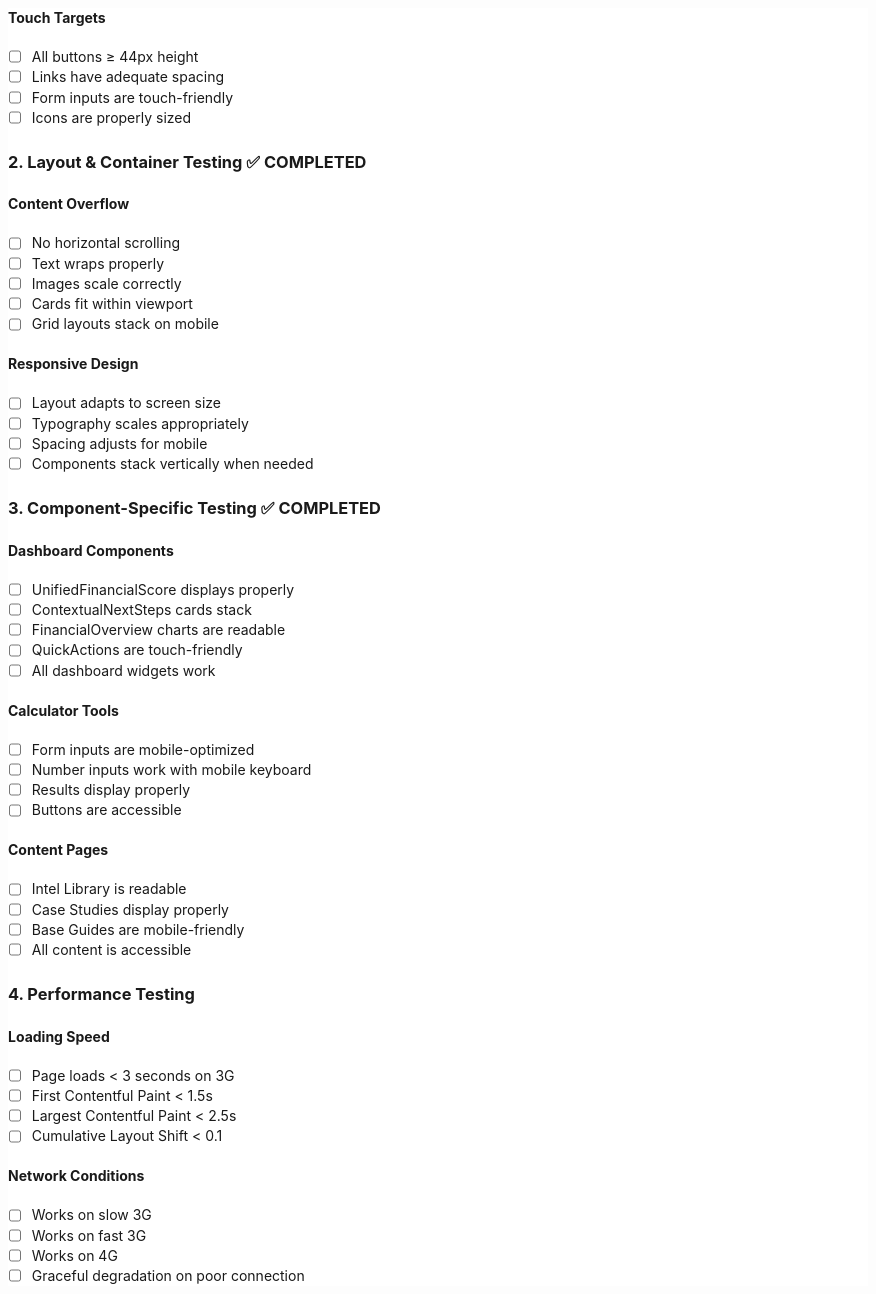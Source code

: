 #### **Touch Targets**
- [ ] All buttons ≥ 44px height
- [ ] Links have adequate spacing
- [ ] Form inputs are touch-friendly
- [ ] Icons are properly sized

### **2. Layout & Container Testing** ✅ COMPLETED

#### **Content Overflow**
- [ ] No horizontal scrolling
- [ ] Text wraps properly
- [ ] Images scale correctly
- [ ] Cards fit within viewport
- [ ] Grid layouts stack on mobile

#### **Responsive Design**
- [ ] Layout adapts to screen size
- [ ] Typography scales appropriately
- [ ] Spacing adjusts for mobile
- [ ] Components stack vertically when needed

### **3. Component-Specific Testing** ✅ COMPLETED

#### **Dashboard Components**
- [ ] UnifiedFinancialScore displays properly
- [ ] ContextualNextSteps cards stack
- [ ] FinancialOverview charts are readable
- [ ] QuickActions are touch-friendly
- [ ] All dashboard widgets work

#### **Calculator Tools**
- [ ] Form inputs are mobile-optimized
- [ ] Number inputs work with mobile keyboard
- [ ] Results display properly
- [ ] Buttons are accessible

#### **Content Pages**
- [ ] Intel Library is readable
- [ ] Case Studies display properly
- [ ] Base Guides are mobile-friendly
- [ ] All content is accessible

### **4. Performance Testing**

#### **Loading Speed**
- [ ] Page loads < 3 seconds on 3G
- [ ] First Contentful Paint < 1.5s
- [ ] Largest Contentful Paint < 2.5s
- [ ] Cumulative Layout Shift < 0.1

#### **Network Conditions**
- [ ] Works on slow 3G
- [ ] Works on fast 3G
- [ ] Works on 4G
- [ ] Graceful degradation on poor connection
